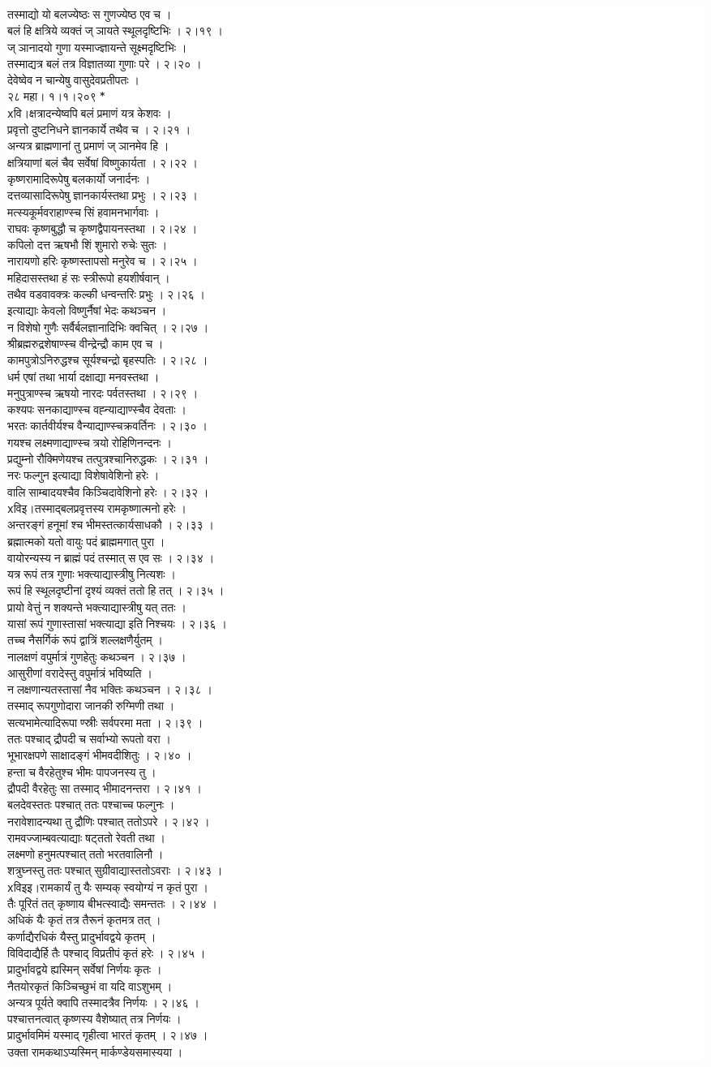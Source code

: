 तस्माद्यो यो बलज्येष्ठः स गुणज्येष्ठ एव च ।  
बलं हि क्षत्रिये व्यक्तं ज् ञायते स्थूलदृष्टिभिः । २।१९ ।  
ज् ञानादयो गुणा यस्माज्ज्ञायन्ते सूक्ष्मदृष्टिभिः ।  
तस्माद्यत्र बलं तत्र विज्ञातव्या गुणाः परे । २।२० ।  
देवेष्वेव न चान्येषु वासुदेवप्रतीपतः ।  
२८ महा। १।१।२०९ *  
xवि।क्षत्रादन्येष्वपि बलं प्रमाणं यत्र केशवः ।  
प्रवृत्तो दुष्टनिधने ज्ञानकार्ये तथैव च । २।२१ ।  
अन्यत्र ब्राह्मणानां तु प्रमाणं ज् ञानमेव हि ।  
क्षत्रियाणां बलं चैव सर्वेषां विष्णुकार्यता । २।२२ ।  
कृष्णरामादिरूपेषु बलकार्यो जनार्दनः ।  
दत्तव्यासादिरूपेषु ज्ञानकार्यस्तथा प्रभुः । २।२३ ।  
मत्स्यकूर्मवराहाण्स्च सिं हवामनभार्गवाः ।  
राघवः कृष्णबुद्धौ च कृष्णद्वैपायनस्तथा । २।२४ ।  
कपिलो दत्त ऋषभौ शिं शुमारो रुचेः सुतः ।  
नारायणो हरिः कृष्णस्तापसो मनुरेव च । २।२५ ।  
महिदासस्तथा हं सः स्त्रीरूपो हयशीर्षवान् ।  
तथैव वडवावक्त्रः कल्की धन्वन्तरिः प्रभुः । २।२६ ।  
इत्याद्याः केवलो विष्णुर्नैषां भेदः कथञ्चन ।  
न विशेषो गुणैः सर्वैर्बलज्ञानादिभिः क्वचित् । २।२७ ।  
श्रीब्रह्मरुद्रशेषाण्स्च वीन्द्रेन्द्रौ काम एव च ।  
कामपुत्रोऽनिरुद्धश्च सूर्यश्चन्द्रो बृहस्पतिः । २।२८ ।  
धर्म एषां तथा भार्या दक्षाद्या मनवस्तथा ।  
मनुपुत्राण्स्च ऋषयो नारदः पर्वतस्तथा । २।२९ ।  
कश्यपः सनकाद्याण्स्च वह्न्याद्याण्स्चैव देवताः ।  
भरतः कार्तवीर्यश्च वैन्याद्याण्स्चक्रवर्तिनः । २।३० ।  
गयश्च लक्ष्मणाद्याण्स्च त्रयो रोहिणिनन्दनः ।  
प्रद्युम्नो रौक्मिणेयश्च तत्पुत्रश्चानिरुद्धकः । २।३१ ।  
नरः फल्गुन इत्याद्या विशेषावेशिनो हरेः ।  
वालि साम्बादयश्चैव किञ्चिदावेशिनो हरेः । २।३२ ।  
xविइ।तस्माद्बलप्रवृत्तस्य रामकृष्णात्मनो हरेः ।  
अन्तरङ्गं हनूमां श्च भीमस्तत्कार्यसाधकौ । २।३३ ।  
ब्रह्मात्मको यतो वायुः पदं ब्राह्ममगात् पुरा ।  
वायोरन्यस्य न ब्राह्मं पदं तस्मात् स एव सः । २।३४ ।  
यत्र रूपं तत्र गुणाः भक्त्याद्यास्त्रीषु नित्यशः ।  
रूपं हि स्थूलदृष्टीनां दृश्यं व्यक्तं ततो हि तत् । २।३५ ।  
प्रायो वेत्तुं न शक्यन्ते भक्त्याद्यास्त्रीषु यत् ततः ।  
यासां रूपं गुणास्तासां भक्त्याद्या इति निश्चयः । २।३६ ।  
तच्च नैसर्गिकं रूपं द्वात्रिं शल्लक्षणैर्युतम् ।  
नालक्षणं वपुर्मात्रं गुणहेतुः कथञ्चन । २।३७ ।  
आसुरीणां वरादेस्तु वपुर्मात्रं भविष्यति ।  
न लक्षणान्यतस्तासां नैव भक्तिः कथञ्चन । २।३८ ।  
तस्माद् रूपगुणोदारा जानकी रुग्मिणी तथा ।  
सत्यभामेत्यादिरूपा ण्स्रीः सर्वपरमा मता । २।३९ ।  
ततः पश्चाद् द्रौपदी च सर्वाभ्यो रूपतो वरा ।  
भूभारक्षपणे साक्षादङ्गं भीमवदीशितुः । २।४० ।  
हन्ता च वैरहेतुश्च भीमः पापजनस्य तु ।  
द्रौपदी वैरहेतुः सा तस्माद् भीमादनन्तरा । २।४१ ।  
बलदेवस्ततः पश्चात् ततः पश्चाच्च फल्गुनः ।  
नरावेशादन्यथा तु द्रौणिः पश्चात् ततोऽपरे । २।४२ ।  
रामवज्जाम्बवत्याद्याः षट्ततो रेवती तथा ।  
लक्ष्मणो हनुमत्पश्चात् ततो भरतवालिनौ ।  
शत्रुघ्नस्तु ततः पश्चात् सुग्रीवाद्यास्ततोऽवराः । २।४३ ।  
xविइइ।रामकार्यं तु यैः सम्यक् स्वयोग्यं न कृतं पुरा ।  
तैः पूरितं तत् कृष्णाय बीभत्स्वाद्यैः समन्ततः । २।४४ ।  
अधिकं यैः कृतं तत्र तैरूनं कृतमत्र तत् ।  
कर्णाद्यैरधिकं यैस्तु प्रादुर्भावद्वये कृतम् ।  
विविदाद्यैर्हि तैः पश्चाद् विप्रतीपं कृतं हरेः । २।४५ ।  
प्रादुर्भावद्वये ह्यस्मिन् सर्वेषां निर्णयः कृतः ।  
नैतयोरकृतं किञ्चिच्छुभं वा यदि वाऽशुभम् ।  
अन्यत्र पूर्यते क्वापि तस्मादत्रैव निर्णयः । २।४६ ।  
पश्चात्तनत्वात् कृष्णस्य वैशेष्यात् तत्र निर्णयः ।  
प्रादुर्भावमिमं यस्माद् गृहीत्वा भारतं कृतम् । २।४७ ।  
उक्ता रामकथाऽप्यस्मिन् मार्कण्डेयसमास्यया ।  